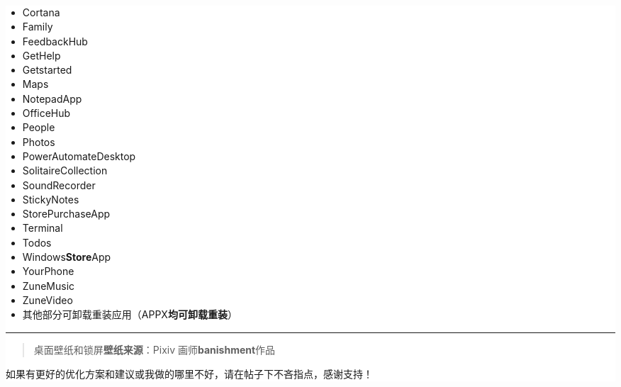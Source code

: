 -   Cortana
-   Family
-   FeedbackHub
-   GetHelp
-   Getstarted
-   Maps
-   NotepadApp
-   OfficeHub
-   People
-   Photos
-   PowerAutomateDesktop
-   SolitaireCollection
-   SoundRecorder
-   StickyNotes
-   StorePurchaseApp
-   Terminal
-   Todos
-   Windows**Store**App
-   YourPhone
-   ZuneMusic
-   ZuneVideo
-   其他部分可卸载重装应用（APPX**均可卸载重装**）

---

> 桌面壁纸和锁屏**壁纸来源**：Pixiv 画师**banishment**作品

如果有更好的优化方案和建议或我做的哪里不好，请在帖子下不吝指点，感谢支持！
